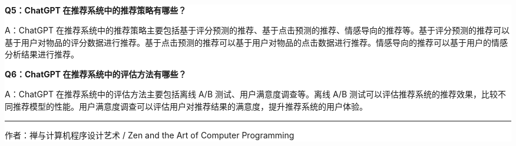 **Q5：ChatGPT 在推荐系统中的推荐策略有哪些？**

A：ChatGPT 在推荐系统中的推荐策略主要包括基于评分预测的推荐、基于点击预测的推荐、情感导向的推荐等。基于评分预测的推荐可以基于用户对物品的评分数据进行推荐。基于点击预测的推荐可以基于用户对物品的点击数据进行推荐。情感导向的推荐可以基于用户的情感分析结果进行推荐。

**Q6：ChatGPT 在推荐系统中的评估方法有哪些？**

A：ChatGPT 在推荐系统中的评估方法主要包括离线 A/B 测试、用户满意度调查等。离线 A/B 测试可以评估推荐系统的推荐效果，比较不同推荐模型的性能。用户满意度调查可以评估用户对推荐结果的满意度，提升推荐系统的用户体验。

---

作者：禅与计算机程序设计艺术 / Zen and the Art of Computer Programming

